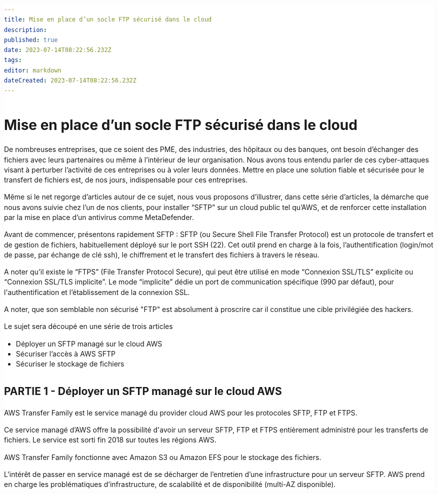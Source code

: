 ```yaml
---
title: Mise en place d’un socle FTP sécurisé dans le cloud
description: 
published: true
date: 2023-07-14T08:22:56.232Z
tags: 
editor: markdown
dateCreated: 2023-07-14T08:22:56.232Z
---
```


# Mise en place d’un socle FTP sécurisé dans le cloud

De nombreuses entreprises, que ce soient des PME, des industries, des hôpitaux ou des banques, ont besoin d’échanger des fichiers avec leurs partenaires ou même à l’intérieur de leur organisation. Nous avons tous entendu parler de ces cyber-attaques visant à perturber l’activité de ces entreprises ou à voler leurs données. Mettre en place une solution fiable et sécurisée pour le transfert de fichiers est, de nos jours, indispensable pour ces entreprises.

Même si le net regorge d’articles autour de ce sujet, nous vous proposons d’illustrer, dans cette série d’articles, la démarche que nous avons suivie chez l’un de nos clients, pour installer “SFTP” sur un cloud public tel qu’AWS, et de renforcer cette installation par la mise en place d’un antivirus comme MetaDefender.

Avant de commencer, présentons rapidement SFTP : SFTP (ou Secure Shell File Transfer Protocol) est un protocole de transfert et de gestion de fichiers, habituellement déployé sur le port SSH (22). Cet outil prend en charge à la fois, l’authentification (login/mot de passe, par échange de clé ssh), le chiffrement et le transfert des fichiers à travers le réseau.

A noter qu’il existe le “FTPS” (File Transfer Protocol Secure), qui peut être utilisé en mode “Connexion SSL/TLS” explicite ou “Connexion SSL/TLS implicite”. Le mode “implicite” dédie un port de communication spécifique (990 par défaut), pour l'authentification et l’établissement de la connexion SSL.

A noter, que son semblable non sécurisé "FTP" est absolument à proscrire car il constitue une cible privilégiée des hackers.

Le sujet sera découpé en une série de trois articles

- Déployer un SFTP managé sur le cloud AWS
- Sécuriser l’accès à AWS SFTP
- Sécuriser le stockage de fichiers

## PARTIE 1 - Déployer un SFTP managé sur le cloud AWS
AWS Transfer Family est le service managé du provider cloud AWS pour les protocoles SFTP, FTP et FTPS.

Ce service managé d’AWS offre la possibilité d'avoir un serveur SFTP, FTP et FTPS entièrement administré pour les transferts de fichiers. Le service est sorti fin 2018 sur toutes les régions AWS.

AWS Transfer Family fonctionne avec Amazon S3 ou Amazon EFS pour le stockage des fichiers.

L'intérêt de passer en service managé est de se décharger de l’entretien d’une infrastructure pour un serveur SFTP. AWS prend en charge les problématiques d’infrastructure, de scalabilité et de disponibilité (multi-AZ disponible).
